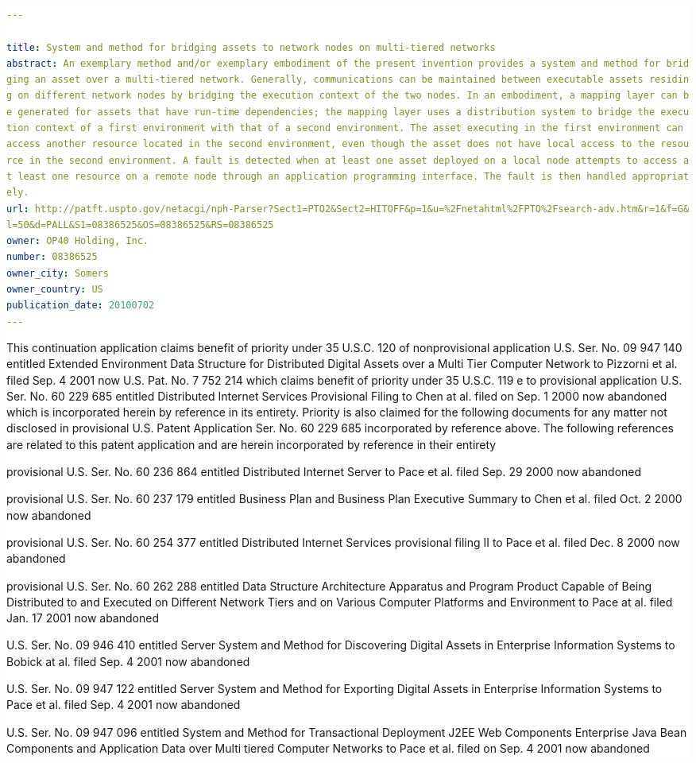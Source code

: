 ```yaml
---

title: System and method for bridging assets to network nodes on multi-tiered networks
abstract: An exemplary method and/or exemplary embodiment of the present invention provides a system and method for bridging an asset over a multi-tiered network. Generally, communications can be maintained between executable assets residing on different network nodes by bridging the execution context of the two nodes. In an embodiment, a mapping layer can be generated for assets that have run-time dependencies; the mapping layer uses a distribution system to bridge the execution context of a first environment with that of a second environment. The asset executing in the first environment can access another resource located in the second environment, even though the asset does not have local access to the resource in the second environment. A fault is detected when at least one asset deployed on a local node attempts to access at least one resource on a remote node through an application programming interface. The fault is then handled appropriately.
url: http://patft.uspto.gov/netacgi/nph-Parser?Sect1=PTO2&Sect2=HITOFF&p=1&u=%2Fnetahtml%2FPTO%2Fsearch-adv.htm&r=1&f=G&l=50&d=PALL&S1=08386525&OS=08386525&RS=08386525
owner: OP40 Holding, Inc.
number: 08386525
owner_city: Somers
owner_country: US
publication_date: 20100702
---
```

This continuation application claims benefit of priority under 35 U.S.C. 120 of nonprovisional application U.S. Ser. No. 09 947 140 entitled Extended Environment Data Structure for Distributed Digital Assets over a Multi Tier Computer Network to Pizzorni et al. filed Sep. 4 2001 now U.S. Pat. No. 7 752 214 which claims benefit of priority under 35 U.S.C. 119 e to provisional application U.S. Ser. No. 60 229 685 entitled Distributed Internet Services Provisional Filing to Chen at al. filed on Sep. 1 2000 now abandoned which is incorporated herein by reference in its entirety. Priority is also claimed for the following documents for any matter not disclosed in provisional U.S. Patent Application Ser. No. 60 229 685 incorporated by reference above. The following references are related to this patent application and are herein incorporated by reference in their entirety 

provisional U.S. Ser. No. 60 236 864 entitled Distributed Internet Server to Pace et al. filed Sep. 29 2000 now abandoned 

provisional U.S. Ser. No. 60 237 179 entitled Business Plan and Business Plan Executive Summary to Chen et al. filed Oct. 2 2000 now abandoned 

provisional U.S. Ser. No. 60 254 377 entitled Distributed Internet Services provisional filing II to Pace et al. filed Dec. 8 2000 now abandoned 

provisional U.S. Ser. No. 60 262 288 entitled Data Structure Architecture Apparatus and Program Product Capable of Being Distributed to and Executed on Different Network Tiers and on Various Computer Platforms and Environment to Pace at al. filed Jan. 17 2001 now abandoned 

U.S. Ser. No. 09 946 410 entitled Server System and Method for Discovering Digital Assets in Enterprise Information Systems to Bobick at al. filed Sep. 4 2001 now abandoned 

U.S. Ser. No. 09 947 122 entitled Server System and Method for Exporting Digital Assets in Enterprise Information Systems to Pace et al. filed Sep. 4 2001 now abandoned 

U.S. Ser. No. 09 947 096 entitled System and Method for Transactional Deployment J2EE Web Components Enterprise Java Bean Components and Application Data over Multi tiered Computer Networks to Pace et al. filed on Sep. 4 2001 now abandoned 
